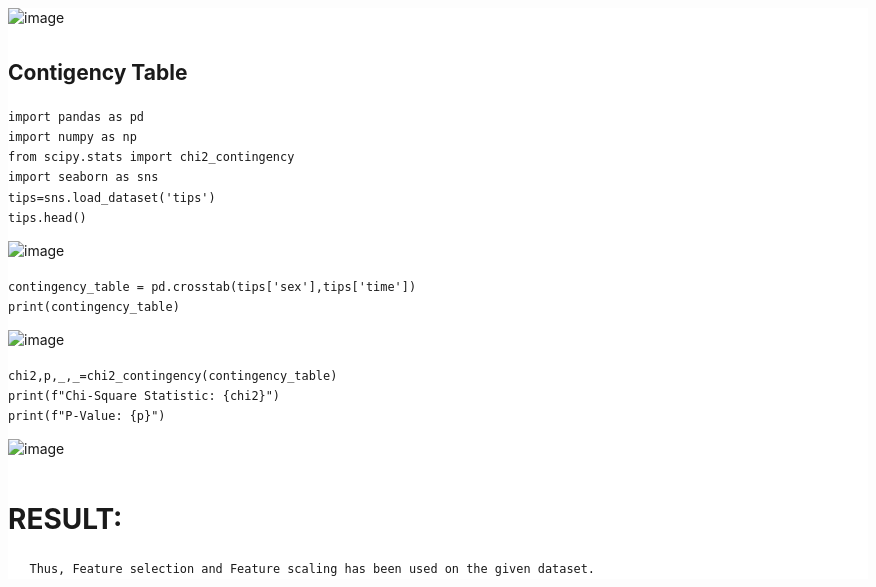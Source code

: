![image](https://github.com/DHINESH-SEC/EXNO-4-DS/assets/121243595/2c496798-718b-4e9c-8548-75ac82108d42)

## Contigency Table
```
import pandas as pd
import numpy as np
from scipy.stats import chi2_contingency
import seaborn as sns
tips=sns.load_dataset('tips')
tips.head()
```

![image](https://github.com/DHINESH-SEC/EXNO-4-DS/assets/121243595/05b28951-1472-4ac9-b882-6a508d1a3c2d)

```
contingency_table = pd.crosstab(tips['sex'],tips['time'])
print(contingency_table)
```

![image](https://github.com/DHINESH-SEC/EXNO-4-DS/assets/121243595/af7bd8e7-85f1-4122-b12b-bfc5ece25ad0)

```
chi2,p,_,_=chi2_contingency(contingency_table)
print(f"Chi-Square Statistic: {chi2}")
print(f"P-Value: {p}")
```

![image](https://github.com/DHINESH-SEC/EXNO-4-DS/assets/121243595/d5adf339-c98b-48f0-baf1-afb6f0ffffa2)


# RESULT:
       Thus, Feature selection and Feature scaling has been used on the given dataset.
